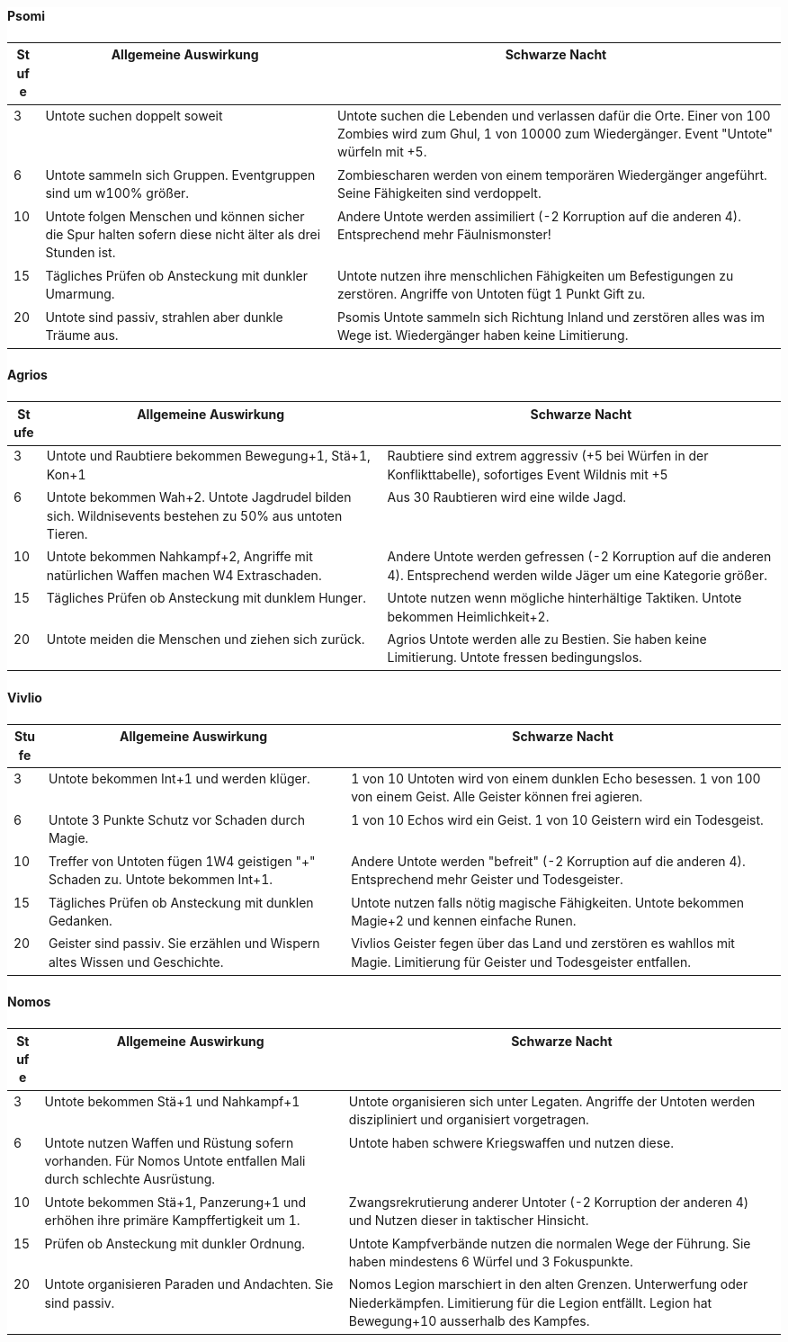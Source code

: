 #### Psomi

| Stufe | Allgemeine Auswirkung | Schwarze Nacht |
|-------|-----------------------|----------------|
| 3 | Untote suchen doppelt soweit | Untote suchen die Lebenden und verlassen dafür die Orte. Einer von 100 Zombies wird zum Ghul, 1 von 10000 zum Wiedergänger. Event "Untote" würfeln mit +5. |
| 6 | Untote sammeln sich Gruppen. Eventgruppen sind um w100% größer. | Zombiescharen werden von einem temporären Wiedergänger angeführt. Seine Fähigkeiten sind verdoppelt. |
| 10 | Untote folgen Menschen und können sicher die Spur halten sofern diese nicht älter als drei Stunden ist. | Andere Untote werden assimiliert (-2 Korruption auf die anderen 4). Entsprechend mehr Fäulnismonster! |
| 15 | Tägliches Prüfen ob Ansteckung mit dunkler Umarmung. | Untote nutzen ihre menschlichen Fähigkeiten um Befestigungen zu zerstören. Angriffe von Untoten fügt 1 Punkt Gift zu. |
| 20 | Untote sind passiv, strahlen aber dunkle Träume aus. | Psomis Untote sammeln sich Richtung Inland und zerstören alles was im Wege ist. Wiedergänger haben keine Limitierung. |

#### Agrios

| Stufe | Allgemeine Auswirkung | Schwarze Nacht |
|-------|-----------------------|----------------|
| 3 | Untote und Raubtiere bekommen Bewegung+1, Stä+1, Kon+1 | Raubtiere sind extrem aggressiv (+5 bei Würfen in der Konflikttabelle), sofortiges Event Wildnis mit +5 |
| 6 | Untote bekommen Wah+2. Untote Jagdrudel bilden sich. Wildnisevents bestehen zu 50% aus untoten Tieren. | Aus 30 Raubtieren wird eine wilde Jagd. |
| 10 | Untote bekommen Nahkampf+2, Angriffe mit natürlichen Waffen machen W4 Extraschaden. | Andere Untote werden gefressen (-2 Korruption auf die anderen 4). Entsprechend werden wilde Jäger um eine Kategorie größer. |
| 15 | Tägliches Prüfen ob Ansteckung mit dunklem Hunger. | Untote nutzen wenn mögliche hinterhältige Taktiken. Untote bekommen Heimlichkeit+2. |
| 20 | Untote meiden die Menschen und ziehen sich zurück. | Agrios Untote werden alle zu Bestien. Sie haben keine Limitierung. Untote fressen bedingungslos. |

#### Vivlio

| Stufe | Allgemeine Auswirkung | Schwarze Nacht |
|-------|-----------------------|----------------|
| 3 | Untote bekommen Int+1 und werden klüger. | 1 von 10 Untoten wird von einem dunklen Echo besessen. 1 von 100 von einem Geist. Alle Geister können frei agieren. |
| 6 | Untote 3 Punkte Schutz vor Schaden durch Magie. | 1 von 10 Echos wird ein Geist. 1 von 10 Geistern wird ein Todesgeist. |
| 10 | Treffer von Untoten fügen 1W4 geistigen "+" Schaden zu. Untote bekommen Int+1. | Andere Untote werden "befreit" (-2 Korruption auf die anderen 4). Entsprechend mehr Geister und Todesgeister. |
| 15 | Tägliches Prüfen ob Ansteckung mit dunklen Gedanken. | Untote nutzen falls nötig magische Fähigkeiten. Untote bekommen Magie+2 und kennen einfache Runen. |
| 20 | Geister sind passiv. Sie erzählen und Wispern altes Wissen und Geschichte. | Vivlios Geister fegen über das Land und zerstören es wahllos mit Magie. Limitierung für Geister und Todesgeister entfallen. |

#### Nomos

| Stufe | Allgemeine Auswirkung | Schwarze Nacht |
|-------|-----------------------|----------------|
| 3 | Untote bekommen Stä+1 und Nahkampf+1 | Untote organisieren sich unter Legaten. Angriffe der Untoten werden diszipliniert und organisiert vorgetragen. |
| 6 | Untote nutzen Waffen und Rüstung sofern vorhanden. Für Nomos Untote entfallen Mali durch schlechte Ausrüstung. | Untote haben schwere Kriegswaffen und nutzen diese. |
| 10 | Untote bekommen Stä+1, Panzerung+1 und erhöhen ihre primäre Kampffertigkeit um 1. | Zwangsrekrutierung anderer Untoter (-2 Korruption der anderen 4) und Nutzen dieser in taktischer Hinsicht. |
| 15 | Prüfen ob Ansteckung mit dunkler Ordnung. | Untote Kampfverbände nutzen die normalen Wege der Führung. Sie haben mindestens 6 Würfel und 3 Fokuspunkte. |
| 20 | Untote organisieren Paraden und Andachten. Sie sind passiv. | Nomos Legion marschiert in den alten Grenzen. Unterwerfung oder Niederkämpfen. Limitierung für die Legion entfällt. Legion hat Bewegung+10 ausserhalb des Kampfes. |
